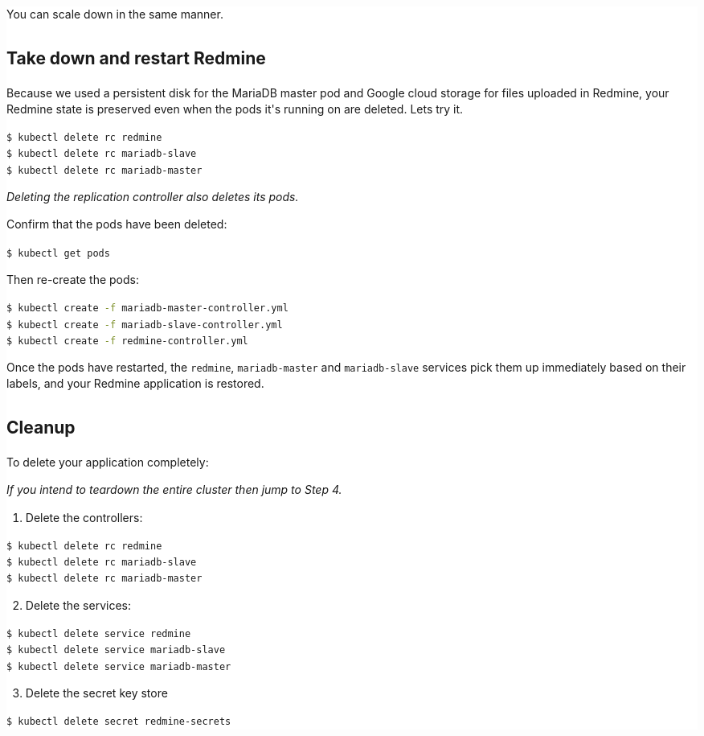 You can scale down in the same manner.

## Take down and restart Redmine

Because we used a persistent disk for the MariaDB master pod and Google cloud storage for files uploaded in Redmine, your Redmine state is preserved even when the pods it's running on are deleted. Lets try it.

```bash
$ kubectl delete rc redmine
$ kubectl delete rc mariadb-slave
$ kubectl delete rc mariadb-master
```

*Deleting the replication controller also deletes its pods.*

Confirm that the pods have been deleted:

```bash
$ kubectl get pods
```

Then re-create the pods:

```bash
$ kubectl create -f mariadb-master-controller.yml
$ kubectl create -f mariadb-slave-controller.yml
$ kubectl create -f redmine-controller.yml
```

Once the pods have restarted, the `redmine`, `mariadb-master` and `mariadb-slave` services pick them up immediately based on their labels, and your Redmine application is restored.

## Cleanup

To delete your application completely:

*If you intend to teardown the entire cluster then jump to Step 4.*

  1. Delete the controllers:

  ```bash
  $ kubectl delete rc redmine
  $ kubectl delete rc mariadb-slave
  $ kubectl delete rc mariadb-master
  ```

  2. Delete the services:

  ```bash
  $ kubectl delete service redmine
  $ kubectl delete service mariadb-slave
  $ kubectl delete service mariadb-master
  ```

  3. Delete the secret key store

  ```bash
  $ kubectl delete secret redmine-secrets
  ```
